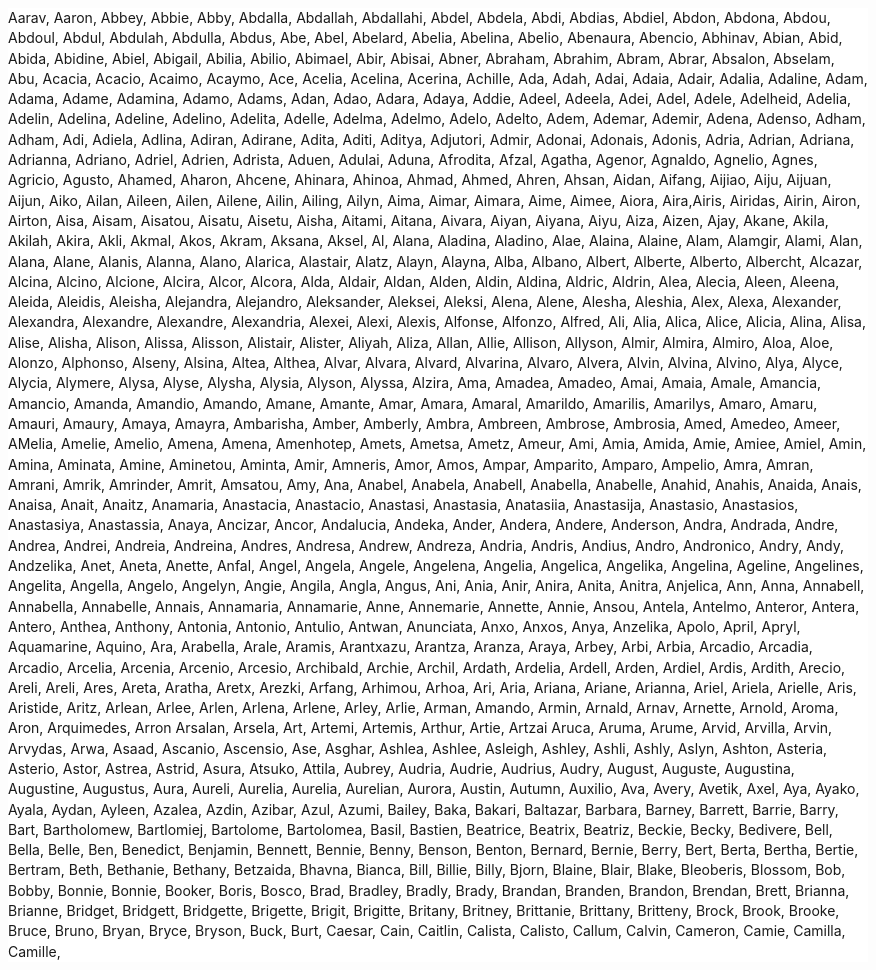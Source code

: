 Aarav, Aaron, Abbey, Abbie, Abby, Abdalla, Abdallah, Abdallahi, Abdel, Abdela, Abdi, Abdias, Abdiel, Abdon, Abdona, Abdou, Abdoul, Abdul, Abdulah, Abdulla, Abdus, Abe, Abel, Abelard, Abelia, Abelina, Abelio, Abenaura, Abencio, Abhinav, Abian, Abid, Abida, Abidine, Abiel, Abigail, Abilia, Abilio, Abimael, Abir, Abisai, Abner, Abraham, Abrahim, Abram, Abrar, Absalon, Abselam, Abu, Acacia, Acacio, Acaimo, Acaymo, Ace, Acelia, Acelina, Acerina, Achille, Ada, Adah, Adai, Adaia, Adair, Adalia, Adaline, Adam, Adama, Adame, Adamina, Adamo, Adams, Adan, Adao, Adara, Adaya, Addie, Adeel, Adeela, Adei, Adel, Adele, Adelheid, Adelia, Adelin, Adelina, Adeline, Adelino, Adelita, Adelle, Adelma, Adelmo, Adelo, Adelto, Adem, Ademar, Ademir, Adena, Adenso, Adham, Adham, Adi, Adiela, Adlina, Adiran, Adirane, Adita, Aditi, Aditya, Adjutori, Admir, Adonai, Adonais, Adonis, Adria, Adrian, Adriana, Adrianna, Adriano, Adriel, Adrien, Adrista, Aduen, Adulai, Aduna, Afrodita, Afzal, Agatha, Agenor, Agnaldo, Agnelio, Agnes, Agricio, Agusto, Ahamed, Aharon, Ahcene, Ahinara, Ahinoa, Ahmad, Ahmed, Ahren, Ahsan, Aidan, Aifang, Aijiao, Aiju, Aijuan, Aijun, Aiko, Ailan, Aileen, Ailen, Ailene, Ailin, Ailing, Ailyn, Aima, Aimar, Aimara, Aime, Aimee, Aiora, Aira,Airis, Airidas, Airin, Airon, Airton, Aisa, Aisam, Aisatou, Aisatu, Aisetu, Aisha, Aitami, Aitana, Aivara, Aiyan, Aiyana, Aiyu, Aiza, Aizen, Ajay, Akane, Akila, Akilah, Akira, Akli, Akmal, Akos, Akram, Aksana, Aksel, Al, Alana, Aladina, Aladino, Alae, Alaina, Alaine, Alam, Alamgir, Alami, Alan, Alana, Alane, Alanis, Alanna, Alano, Alarica, Alastair, Alatz, Alayn, Alayna, Alba, Albano, Albert, Alberte, Alberto, Albercht, Alcazar, Alcina, Alcino, Alcione, Alcira, Alcor, Alcora, Alda, Aldair, Aldan, Alden, Aldin, Aldina, Aldric, Aldrin, Alea, Alecia, Aleen, Aleena, Aleida, Aleidis, Aleisha, Alejandra, Alejandro, Aleksander, Aleksei, Aleksi, Alena, Alene, Alesha, Aleshia, Alex, Alexa, Alexander, Alexandra, Alexandre, Alexandre, Alexandria, Alexei, Alexi, Alexis, Alfonse, Alfonzo, Alfred, Ali, Alia, Alica, Alice, Alicia, Alina, Alisa, Alise, Alisha, Alison, Alissa, Alisson, Alistair, Alister, Aliyah, Aliza, Allan, Allie, Allison, Allyson, Almir, Almira, Almiro, Aloa, Aloe, Alonzo, Alphonso, Alseny, Alsina, Altea, Althea, Alvar, Alvara, Alvard, Alvarina, Alvaro, Alvera, Alvin, Alvina, Alvino, Alya, Alyce, Alycia, Alymere, Alysa, Alyse, Alysha, Alysia, Alyson, Alyssa, Alzira, Ama, Amadea, Amadeo, Amai, Amaia, Amale, Amancia, Amancio, Amanda, Amandio, Amando, Amane, Amante, Amar, Amara, Amaral, Amarildo, Amarilis, Amarilys, Amaro, Amaru, Amauri, Amaury, Amaya, Amayra, Ambarisha, Amber, Amberly, Ambra, Ambreen, Ambrose, Ambrosia, Amed, Amedeo, Ameer, AMelia, Amelie, Amelio, Amena, Amena, Amenhotep, Amets, Ametsa, Ametz, Ameur, Ami, Amia, Amida, Amie, Amiee, Amiel, Amin, Amina, Aminata, Amine, Aminetou, Aminta, Amir, Amneris, Amor, Amos, Ampar, Amparito, Amparo, Ampelio, Amra, Amran, Amrani, Amrik, Amrinder, Amrit, Amsatou, Amy, Ana, Anabel, Anabela, Anabell, Anabella, Anabelle, Anahid, Anahis, Anaida, Anais, Anaisa, Anait, Anaitz, Anamaria, Anastacia, Anastacio, Anastasi, Anastasia, Anatasiia, Anastasija, Anastasio, Anastasios, Anastasiya, Anastassia, Anaya, Ancizar, Ancor, Andalucia, Andeka, Ander, Andera, Andere, Anderson, Andra, Andrada, Andre, Andrea, Andrei, Andreia, Andreina, Andres, Andresa, Andrew, Andreza, Andria, Andris, Andius, Andro, Andronico, Andry, Andy, Andzelika, Anet, Aneta, Anette, Anfal, Angel, Angela, Angele, Angelena, Angelia, Angelica, Angelika, Angelina, Ageline, Angelines, Angelita, Angella, Angelo, Angelyn, Angie, Angila, Angla, Angus, Ani, Ania, Anir, Anira, Anita, Anitra, Anjelica, Ann, Anna, Annabell, Annabella, Annabelle, Annais, Annamaria, Annamarie, Anne, Annemarie, Annette, Annie, Ansou, Antela, Antelmo, Anteror, Antera, Antero, Anthea, Anthony, Antonia, Antonio, Antulio, Antwan, Anunciata, Anxo, Anxos, Anya, Anzelika, Apolo, April, Apryl, Aquamarine, Aquino, Ara, Arabella, Arale, Aramis, Arantxazu, Arantza, Aranza, Araya, Arbey, Arbi, Arbia, Arcadio, Arcadia, Arcadio, Arcelia, Arcenia, Arcenio, Arcesio, Archibald, Archie, Archil, Ardath, Ardelia, Ardell, Arden, Ardiel, Ardis, Ardith, Arecio, Areli, Areli, Ares, Areta, Aratha, Aretx, Arezki, Arfang, Arhimou, Arhoa, Ari, Aria, Ariana, Ariane, Arianna, Ariel, Ariela, Arielle, Aris, Aristide, Aritz, Arlean, Arlee, Arlen, Arlena, Arlene, Arley, Arlie, Arman, Amando, Armin, Arnald, Arnav, Arnette, Arnold, Aroma, Aron, Arquimedes, Arron Arsalan, Arsela, Art, Artemi, Artemis, Arthur, Artie, Artzai Aruca, Aruma, Arume, Arvid, Arvilla, Arvin, Arvydas, Arwa, Asaad, Ascanio, Ascensio, Ase, Asghar, Ashlea, Ashlee, Asleigh, Ashley, Ashli, Ashly, Aslyn, Ashton, Asteria, Asterio, Astor, Astrea, Astrid, Asura, Atsuko, Attila, Aubrey, Audria, Audrie, Audrius, Audry, August, Auguste, Augustina, Augustine, Augustus, Aura, Aureli, Aurelia, Aurelia, Aurelian, Aurora, Austin, Autumn, Auxilio, Ava, Avery, Avetik, Axel, Aya, Ayako, Ayala, Aydan, Ayleen, Azalea, Azdin, Azibar, Azul, Azumi, Bailey, Baka, Bakari, Baltazar, Barbara, Barney, Barrett, Barrie, Barry, Bart, Bartholomew, Bartlomiej, Bartolome, Bartolomea, Basil, Bastien, Beatrice, Beatrix, Beatriz, Beckie, Becky, Bedivere, Bell, Bella, Belle, Ben, Benedict, Benjamin, Bennett, Bennie, Benny, Benson, Benton, Bernard, Bernie, Berry, Bert, Berta, Bertha, Bertie, Bertram, Beth, Bethanie, Bethany, Betzaida, Bhavna, Bianca, Bill, Billie, Billy, Bjorn, Blaine, Blair, Blake, Bleoberis, Blossom, Bob, Bobby, Bonnie, Bonnie, Booker, Boris, Bosco, Brad, Bradley, Bradly, Brady, Brandan, Branden, Brandon, Brendan, Brett, Brianna, Brianne, Bridget, Bridgett, Bridgette, Brigette, Brigit, Brigitte, Britany, Britney, Brittanie, Brittany, Britteny, Brock, Brook, Brooke, Bruce, Bruno, Bryan, Bryce, Bryson, Buck, Burt, Caesar, Cain, Caitlin, Calista, Calisto, Callum, Calvin, Cameron, Camie, Camilla, Camille,